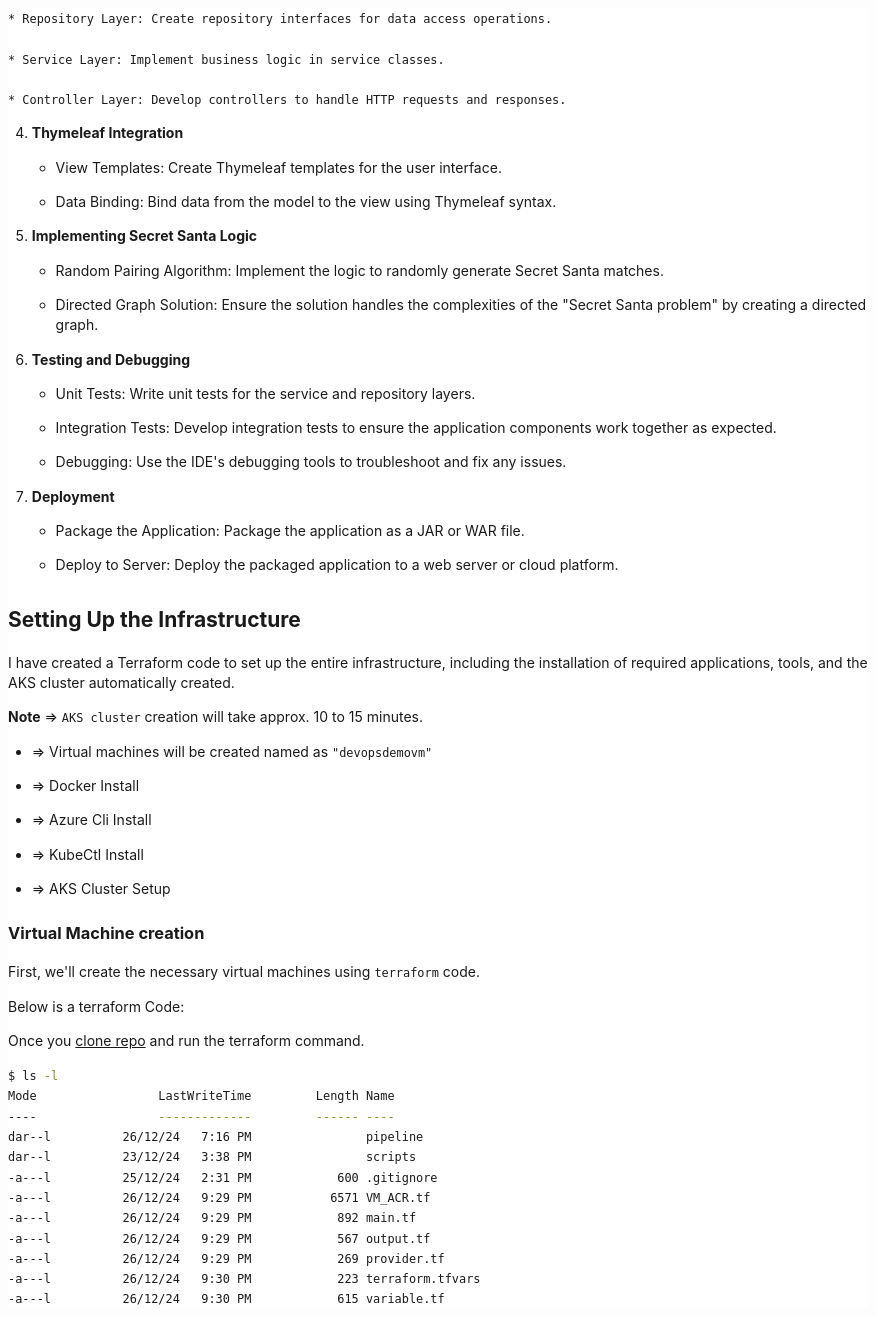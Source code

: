     * Repository Layer: Create repository interfaces for data access operations.
        
    * Service Layer: Implement business logic in service classes.
        
    * Controller Layer: Develop controllers to handle HTTP requests and responses.
        
4. **Thymeleaf Integration**
    
    * View Templates: Create Thymeleaf templates for the user interface.
        
    * Data Binding: Bind data from the model to the view using Thymeleaf syntax.
        
5. **Implementing Secret Santa Logic**
    
    * Random Pairing Algorithm: Implement the logic to randomly generate Secret Santa matches.
        
    * Directed Graph Solution: Ensure the solution handles the complexities of the "Secret Santa problem" by creating a directed graph.
        
6. **Testing and Debugging**
    
    * Unit Tests: Write unit tests for the service and repository layers.
        
    * Integration Tests: Develop integration tests to ensure the application components work together as expected.
        
    * Debugging: Use the IDE's debugging tools to troubleshoot and fix any issues.
        
7. **Deployment**
    
    * Package the Application: Package the application as a JAR or WAR file.
        
    * Deploy to Server: Deploy the packaged application to a web server or cloud platform.
        

## Setting Up the Infrastructure

I have created a Terraform code to set up the entire infrastructure, including the installation of required applications, tools, and the AKS cluster automatically created.

**Note** ⇒ `AKS cluster` creation will take approx. 10 to 15 minutes.

* ⇒ Virtual machines will be created named as `"devopsdemovm"`
    
* ⇒ Docker Install
    
* ⇒ Azure Cli Install
    
* ⇒ KubeCtl Install
    
* ⇒ AKS Cluster Setup
    

### Virtual Machine creation

First, we'll create the necessary virtual machines using `terraform` code.

Below is a terraform Code:

Once you [clone repo](https://github.com/mrbalraj007/Azure_DevOps_Projects/tree/main/Azure_DevOps_All_Projects/04_Real-Time-DevOps-Project_CI-CD_secretsanta-generator) and run the terraform command.

```bash
$ ls -l
Mode                 LastWriteTime         Length Name
----                 -------------         ------ ----
dar--l          26/12/24   7:16 PM                pipeline
dar--l          23/12/24   3:38 PM                scripts
-a---l          25/12/24   2:31 PM            600 .gitignore
-a---l          26/12/24   9:29 PM           6571 VM_ACR.tf
-a---l          26/12/24   9:29 PM            892 main.tf
-a---l          26/12/24   9:29 PM            567 output.tf
-a---l          26/12/24   9:29 PM            269 provider.tf
-a---l          26/12/24   9:30 PM            223 terraform.tfvars
-a---l          26/12/24   9:30 PM            615 variable.tf
```